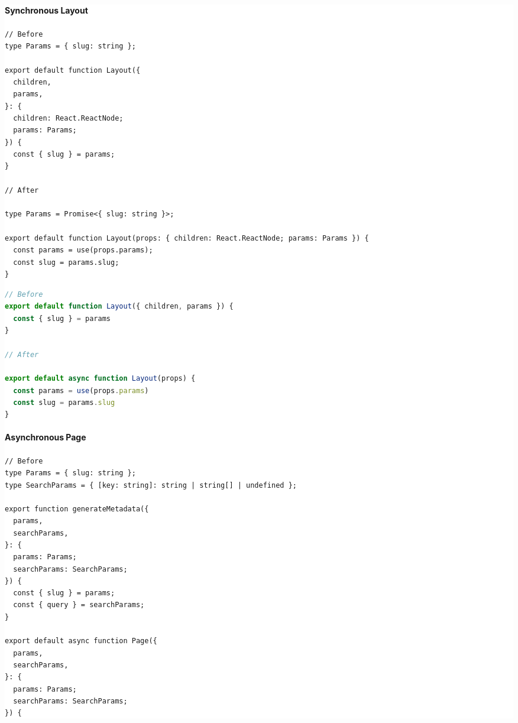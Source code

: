 #### Synchronous Layout

```tsx filename="app/layout.tsx" switcher
// Before
type Params = { slug: string };

export default function Layout({
  children,
  params,
}: {
  children: React.ReactNode;
  params: Params;
}) {
  const { slug } = params;
}

// After

type Params = Promise<{ slug: string }>;

export default function Layout(props: { children: React.ReactNode; params: Params }) {
  const params = use(props.params);
  const slug = params.slug;
}
```

```jsx filename="app/layout.js" switcher
// Before
export default function Layout({ children, params }) {
  const { slug } = params
}

// After

export default async function Layout(props) {
  const params = use(props.params)
  const slug = params.slug
}

```

#### Asynchronous Page

```tsx filename="app/page.tsx" switcher
// Before
type Params = { slug: string };
type SearchParams = { [key: string]: string | string[] | undefined };

export function generateMetadata({
  params,
  searchParams,
}: {
  params: Params;
  searchParams: SearchParams;
}) {
  const { slug } = params;
  const { query } = searchParams;
}

export default async function Page({
  params,
  searchParams,
}: {
  params: Params;
  searchParams: SearchParams;
}) {
```